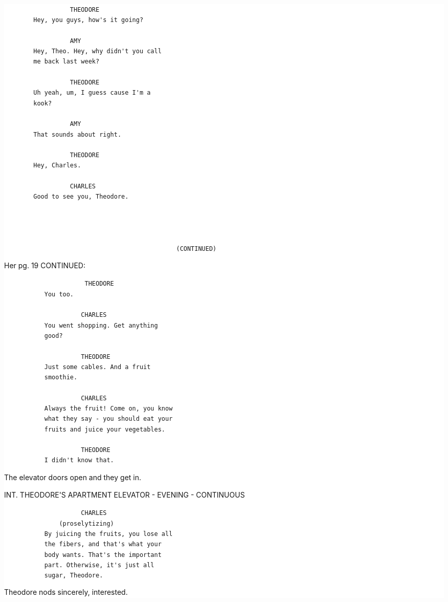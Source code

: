                       THEODORE
            Hey, you guys, how's it going?

                      AMY
            Hey, Theo. Hey, why didn't you call
            me back last week?

                      THEODORE
            Uh yeah, um, I guess cause I'm a
            kook?

                      AMY
            That sounds about right.

                      THEODORE
            Hey, Charles.

                      CHARLES
            Good to see you, Theodore.




                                                   (CONTINUED)
Her                                                          pg. 19
  CONTINUED:

                          THEODORE
               You too.

                         CHARLES
               You went shopping. Get anything
               good?

                         THEODORE
               Just some cables. And a fruit
               smoothie.

                         CHARLES
               Always the fruit! Come on, you know
               what they say - you should eat your
               fruits and juice your vegetables.

                         THEODORE
               I didn't know that.

 The elevator doors open and they get in.


 INT. THEODORE'S APARTMENT ELEVATOR - EVENING - CONTINUOUS

                         CHARLES
                   (proselytizing)
               By juicing the fruits, you lose all
               the fibers, and that's what your
               body wants. That's the important
               part. Otherwise, it's just all
               sugar, Theodore.

 Theodore nods sincerely, interested.
